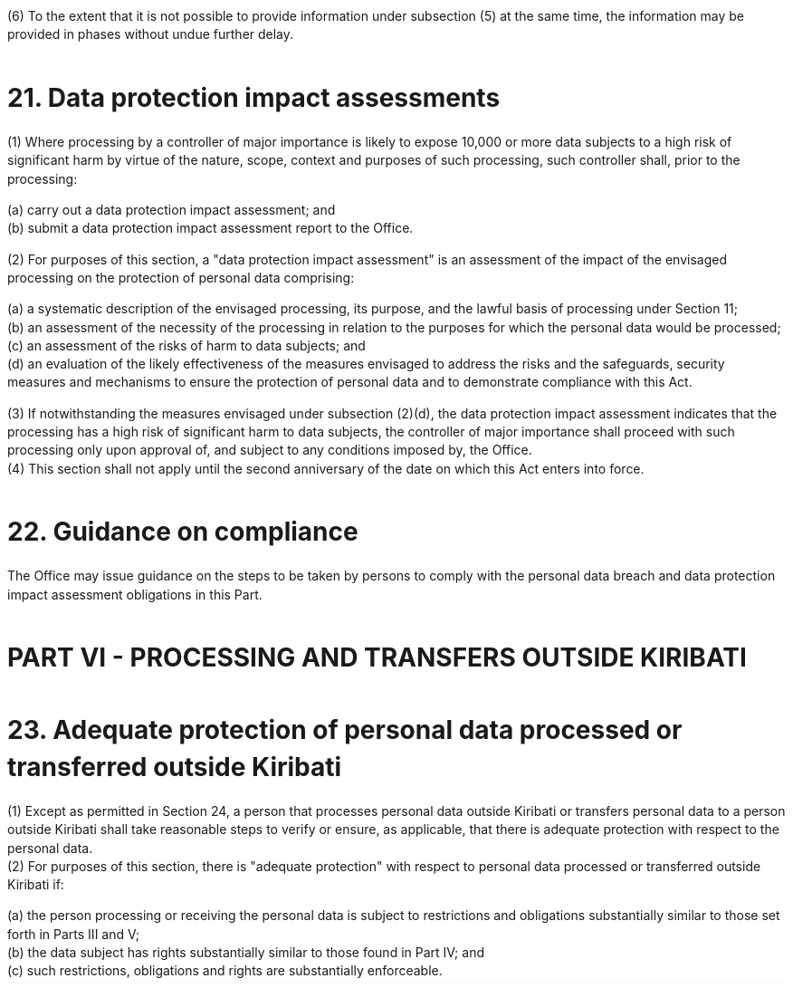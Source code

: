 (6) To the extent that it is not possible to provide information under subsection (5) at the same time, the information may be provided in phases without undue further delay.

# 21. Data protection impact assessments

(1) Where processing by a controller of major importance is likely to expose 10,000 or more data subjects to a high risk of significant harm by virtue of the nature, scope, context and purposes of such processing, such controller shall, prior to the processing:

(a) carry out a data protection impact assessment; and  
(b) submit a data protection impact assessment report to the Office.

(2) For purposes of this section, a "data protection impact assessment" is an assessment of the impact of the envisaged processing on the protection of personal data comprising:

(a) a systematic description of the envisaged processing, its purpose, and the lawful basis of processing under Section 11;  
(b) an assessment of the necessity of the processing in relation to the purposes for which the personal data would be processed;  
(c) an assessment of the risks of harm to data subjects; and  
(d) an evaluation of the likely effectiveness of the measures envisaged to address the risks and the safeguards, security measures and mechanisms to ensure the protection of personal data and to demonstrate compliance with this Act.

(3) If notwithstanding the measures envisaged under subsection (2)(d), the data protection impact assessment indicates that the processing has a high risk of significant harm to data subjects, the controller of major importance shall proceed with such processing only upon approval of, and subject to any conditions imposed by, the Office.  
(4) This section shall not apply until the second anniversary of the date on which this Act enters into force.

# 22. Guidance on compliance

The Office may issue guidance on the steps to be taken by persons to comply with the personal data breach and data protection impact assessment obligations in this Part.

# PART VI - PROCESSING AND TRANSFERS OUTSIDE KIRIBATI

# 23. Adequate protection of personal data processed or transferred outside Kiribati

(1) Except as permitted in Section 24, a person that processes personal data outside Kiribati or transfers personal data to a person outside Kiribati shall take reasonable steps to verify or ensure, as applicable, that there is adequate protection with respect to the personal data.  
(2) For purposes of this section, there is "adequate protection" with respect to personal data processed or transferred outside Kiribati if:

(a) the person processing or receiving the personal data is subject to restrictions and obligations substantially similar to those set forth in Parts III and V;  
(b) the data subject has rights substantially similar to those found in Part IV; and  
(c) such restrictions, obligations and rights are substantially enforceable.
